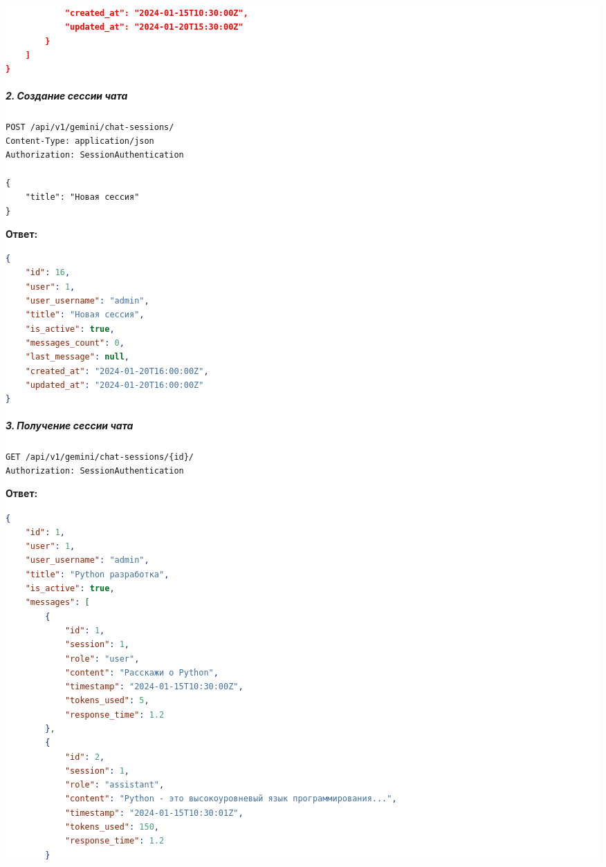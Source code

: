 ```json
            "created_at": "2024-01-15T10:30:00Z",
            "updated_at": "2024-01-20T15:30:00Z"
        }
    ]
}
```

##### 2. Создание сессии чата
```http
POST /api/v1/gemini/chat-sessions/
Content-Type: application/json
Authorization: SessionAuthentication

{
    "title": "Новая сессия"
}
```

**Ответ:**
```json
{
    "id": 16,
    "user": 1,
    "user_username": "admin",
    "title": "Новая сессия",
    "is_active": true,
    "messages_count": 0,
    "last_message": null,
    "created_at": "2024-01-20T16:00:00Z",
    "updated_at": "2024-01-20T16:00:00Z"
}
```

##### 3. Получение сессии чата
```http
GET /api/v1/gemini/chat-sessions/{id}/
Authorization: SessionAuthentication
```

**Ответ:**
```json
{
    "id": 1,
    "user": 1,
    "user_username": "admin",
    "title": "Python разработка",
    "is_active": true,
    "messages": [
        {
            "id": 1,
            "session": 1,
            "role": "user",
            "content": "Расскажи о Python",
            "timestamp": "2024-01-15T10:30:00Z",
            "tokens_used": 5,
            "response_time": 1.2
        },
        {
            "id": 2,
            "session": 1,
            "role": "assistant",
            "content": "Python - это высокоуровневый язык программирования...",
            "timestamp": "2024-01-15T10:30:01Z",
            "tokens_used": 150,
            "response_time": 1.2
        }
```
